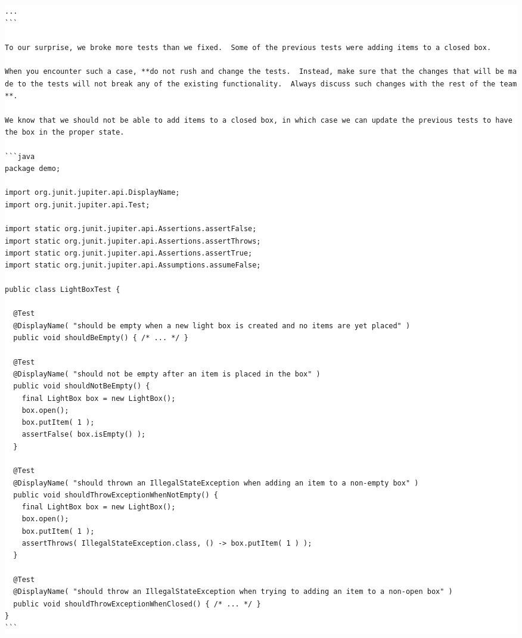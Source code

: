    ...
    ```

    To our surprise, we broke more tests than we fixed.  Some of the previous tests were adding items to a closed box.

    When you encounter such a case, **do not rush and change the tests.  Instead, make sure that the changes that will be made to the tests will not break any of the existing functionality.  Always discuss such changes with the rest of the team**.

    We know that we should not be able to add items to a closed box, in which case we can update the previous tests to have the box in the proper state.

    ```java
    package demo;

    import org.junit.jupiter.api.DisplayName;
    import org.junit.jupiter.api.Test;

    import static org.junit.jupiter.api.Assertions.assertFalse;
    import static org.junit.jupiter.api.Assertions.assertThrows;
    import static org.junit.jupiter.api.Assertions.assertTrue;
    import static org.junit.jupiter.api.Assumptions.assumeFalse;

    public class LightBoxTest {

      @Test
      @DisplayName( "should be empty when a new light box is created and no items are yet placed" )
      public void shouldBeEmpty() { /* ... */ }

      @Test
      @DisplayName( "should not be empty after an item is placed in the box" )
      public void shouldNotBeEmpty() {
        final LightBox box = new LightBox();
        box.open();
        box.putItem( 1 );
        assertFalse( box.isEmpty() );
      }

      @Test
      @DisplayName( "should thrown an IllegalStateException when adding an item to a non-empty box" )
      public void shouldThrowExceptionWhenNotEmpty() {
        final LightBox box = new LightBox();
        box.open();
        box.putItem( 1 );
        assertThrows( IllegalStateException.class, () -> box.putItem( 1 ) );
      }

      @Test
      @DisplayName( "should throw an IllegalStateException when trying to adding an item to a non-open box" )
      public void shouldThrowExceptionWhenClosed() { /* ... */ }
    }
    ```

